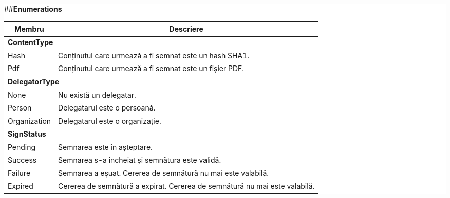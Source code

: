 
##**Enumerations**

<table>
  <thead>
    <tr>
      <th><strong>Membru</strong></th>
      <th><strong>Descriere</strong></th>
    </tr>
  </thead>
  <tbody>
    <tr>
      <td colspan="2"><strong>ContentType</strong></td>
    </tr>
    <tr>
      <td>Hash</td>
      <td>Conținutul care urmează a fi semnat este un hash SHA1.</td>
    </tr>
    <tr>
      <td>Pdf</td>
      <td>Conținutul care urmează a fi semnat este un fișier PDF.</td>
    </tr>
    <tr>
      <td colspan="2"><strong>DelegatorType</strong></td>
    </tr>
    <tr>
      <td>None</td>
      <td>Nu există un delegatar.</td>
    </tr>
    <tr>
      <td>Person</td>
      <td>Delegatarul este o persoană.</td>
    </tr>
    <tr>
      <td>Organization</td>
      <td>Delegatarul este o organizație.</td>
    </tr>
    <tr>
      <td colspan="2"><strong>SignStatus</strong></td>
    </tr>
    <tr>
      <td>Pending</td>
      <td>Semnarea este în așteptare.</td>
    </tr>
    <tr>
      <td>Success</td>
      <td>Semnarea s-a încheiat și semnătura este validă.</td>
    </tr>
    <tr>
      <td>Failure</td>
      <td>Semnarea a eșuat. Cererea de semnătură nu mai este valabilă.</td>
    </tr>
    <tr>
      <td>Expired</td>
      <td>Cererea de semnătură a expirat. Cererea de semnătură nu mai este valabilă.</td>
    </tr>
  </tbody>
</table>
